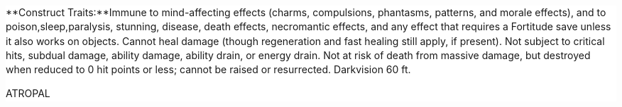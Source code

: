 **Construct Traits:**Immune to mind-affecting effects (charms, compulsions, phantasms, patterns, and morale effects), and to poison,sleep,paralysis, stunning, disease, death effects, necromantic effects, and any effect that requires a Fortitude save unless it also works on objects. Cannot heal damage (though regeneration and fast healing still apply, if present). Not subject to critical hits, subdual damage, ability damage, ability drain, or energy drain. Not at risk of death from massive damage, but destroyed when reduced to 0 hit points or less; cannot be raised or resurrected. Darkvision 60 ft.





ATROPAL








































































